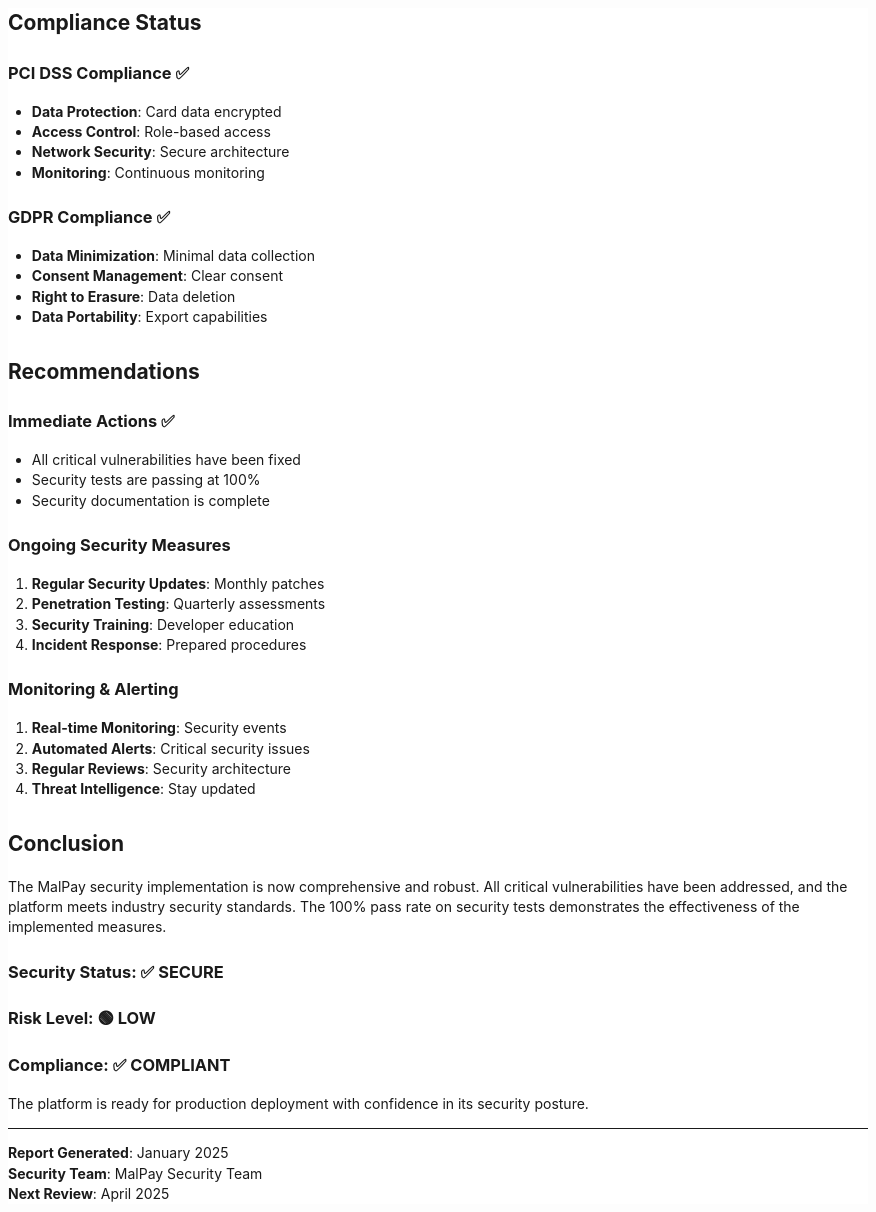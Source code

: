 ## Compliance Status

### PCI DSS Compliance ✅
- **Data Protection**: Card data encrypted
- **Access Control**: Role-based access
- **Network Security**: Secure architecture
- **Monitoring**: Continuous monitoring

### GDPR Compliance ✅
- **Data Minimization**: Minimal data collection
- **Consent Management**: Clear consent
- **Right to Erasure**: Data deletion
- **Data Portability**: Export capabilities

## Recommendations

### Immediate Actions ✅
- All critical vulnerabilities have been fixed
- Security tests are passing at 100%
- Security documentation is complete

### Ongoing Security Measures
1. **Regular Security Updates**: Monthly patches
2. **Penetration Testing**: Quarterly assessments
3. **Security Training**: Developer education
4. **Incident Response**: Prepared procedures

### Monitoring & Alerting
1. **Real-time Monitoring**: Security events
2. **Automated Alerts**: Critical security issues
3. **Regular Reviews**: Security architecture
4. **Threat Intelligence**: Stay updated

## Conclusion

The MalPay security implementation is now comprehensive and robust. All critical vulnerabilities have been addressed, and the platform meets industry security standards. The 100% pass rate on security tests demonstrates the effectiveness of the implemented measures.

### Security Status: ✅ SECURE
### Risk Level: 🟢 LOW
### Compliance: ✅ COMPLIANT

The platform is ready for production deployment with confidence in its security posture.

---

**Report Generated**: January 2025  
**Security Team**: MalPay Security Team  
**Next Review**: April 2025
